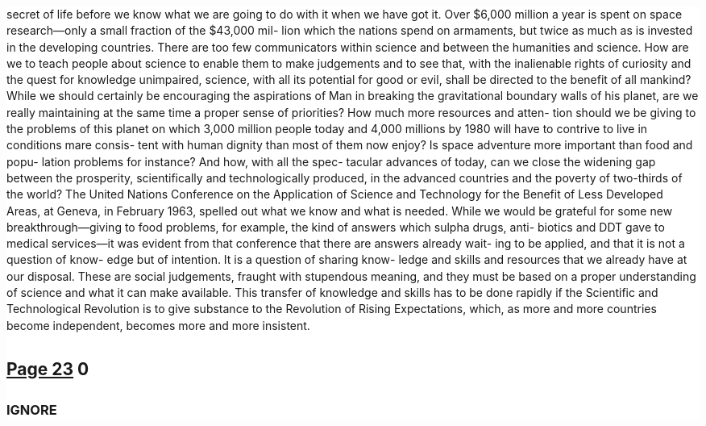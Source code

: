 secret of life before we know what we are going to do with 
it when we have got it. Over $6,000 million a year is spent 
on space research—only a small fraction of the $43,000 mil- 
lion which the nations spend on armaments, but twice as 
much as is invested in the developing countries. 
There are too few communicators within science and 
between the humanities and science. How are we to teach 
people about science to enable them to make judgements 
and to see that, with the inalienable rights of curiosity and 
the quest for knowledge unimpaired, science, with all its 
potential for good or evil, shall be directed to the benefit 
of all mankind? 
While we should certainly be encouraging the aspirations 
of Man in breaking the gravitational boundary walls of his 
planet, are we really maintaining at the same time a proper 
sense of priorities? How much more resources and atten- 
tion should we be giving to the problems of this planet on 
which 3,000 million people today and 4,000 millions by 
1980 will have to contrive to live in conditions mare consis- 
tent with human dignity than most of them now enjoy? 
Is space adventure more important than food and popu- 
lation problems for instance? And how, with all the spec- 
tacular advances of today, can we close the widening gap 
between the prosperity, scientifically and technologically 
produced, in the advanced countries and the poverty of 
two-thirds of the world? 
The United Nations Conference on the Application of 
Science and Technology for the Benefit of Less Developed 
Areas, at Geneva, in February 1963, spelled out what we 
know and what is needed. While we would be grateful for 
some new breakthrough—giving to food problems, for 
example, the kind of answers which sulpha drugs, anti- 
biotics and DDT gave to medical services—it was evident 
from that conference that there are answers already wait- 
ing to be applied, and that it is not a question of know- 
edge but of intention. It is a question of sharing know- 
ledge and skills and resources that we already have at 
our disposal. 
These are social judgements, fraught with stupendous 
meaning, and they must be based on a proper understanding 
of science and what it can make available. This transfer of 
knowledge and skills has to be done rapidly if the Scientific 
and Technological Revolution is to give substance to the 
Revolution of Rising Expectations, which, as more and more 
countries become independent, becomes more and more 
insistent.

## [Page 23](https://demo.humlab.umu.se/courier/078208engo.pdf#page=23) 0

### IGNORE
